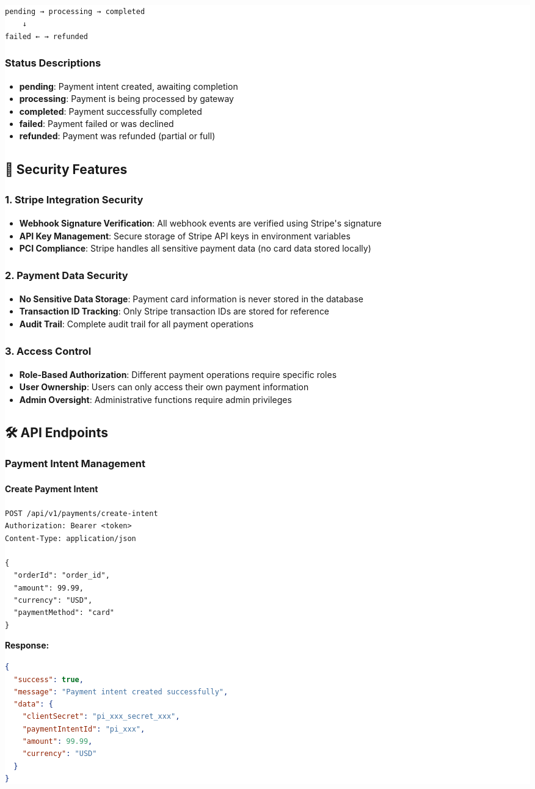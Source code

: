 ```
pending → processing → completed
    ↓
failed ← → refunded
```

### Status Descriptions

- **pending**: Payment intent created, awaiting completion
- **processing**: Payment is being processed by gateway
- **completed**: Payment successfully completed
- **failed**: Payment failed or was declined
- **refunded**: Payment was refunded (partial or full)

## 🔐 Security Features

### 1. Stripe Integration Security
- **Webhook Signature Verification**: All webhook events are verified using Stripe's signature
- **API Key Management**: Secure storage of Stripe API keys in environment variables
- **PCI Compliance**: Stripe handles all sensitive payment data (no card data stored locally)

### 2. Payment Data Security
- **No Sensitive Data Storage**: Payment card information is never stored in the database
- **Transaction ID Tracking**: Only Stripe transaction IDs are stored for reference
- **Audit Trail**: Complete audit trail for all payment operations

### 3. Access Control
- **Role-Based Authorization**: Different payment operations require specific roles
- **User Ownership**: Users can only access their own payment information
- **Admin Oversight**: Administrative functions require admin privileges

## 🛠️ API Endpoints

### Payment Intent Management

#### Create Payment Intent
```http
POST /api/v1/payments/create-intent
Authorization: Bearer <token>
Content-Type: application/json

{
  "orderId": "order_id",
  "amount": 99.99,
  "currency": "USD",
  "paymentMethod": "card"
}
```

**Response:**
```json
{
  "success": true,
  "message": "Payment intent created successfully",
  "data": {
    "clientSecret": "pi_xxx_secret_xxx",
    "paymentIntentId": "pi_xxx",
    "amount": 99.99,
    "currency": "USD"
  }
}
```
